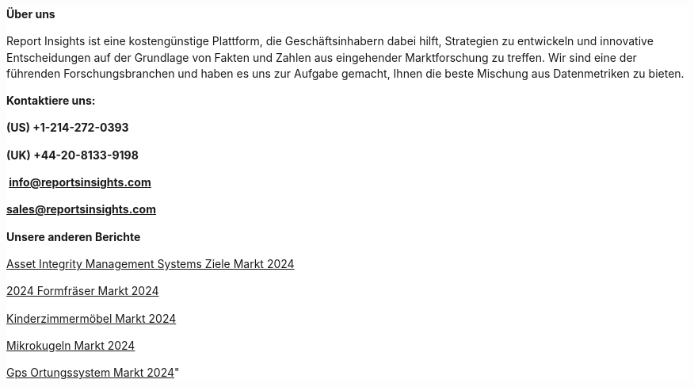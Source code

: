 </ul>
<strong>Über uns</strong>

Report Insights ist eine kostengünstige Plattform, die Geschäftsinhabern dabei hilft, Strategien zu entwickeln und innovative Entscheidungen auf der Grundlage von Fakten und Zahlen aus eingehender Marktforschung zu treffen. Wir sind eine der führenden Forschungsbranchen und haben es uns zur Aufgabe gemacht, Ihnen die beste Mischung aus Datenmetriken zu bieten.

<strong>Kontaktiere uns:</strong>

<strong>(US) +1-214-272-0393</strong>

<strong>(UK) +44-20-8133-9198</strong>

<strong> </strong><a href=info@reportsinsights.com><strong><u>info@reportsinsights.com</u></strong></a>

<a href=sales@reportsinsights.com><strong><u>sales@reportsinsights.com</u></strong></a>

<strong>Unsere anderen Berichte</strong>

<a href=https://de.linkedin.com/pulse/asset-integrity-management-systems-ziele-marktstudie-qxcpf/>Asset Integrity Management Systems Ziele Markt 2024</a>

<a href=https://de.linkedin.com/pulse/2024-formfräser-markt-umfassende-daten-9nvhc/>2024 Formfräser Markt 2024</a>

<a href=https://de.linkedin.com/pulse/kinderzimmermöbel-markt-geschäftslage-größe-swot-analyse-7f3wf/>Kinderzimmermöbel Markt 2024</a>

<a href=https://de.linkedin.com/pulse/mikrokugeln-markt-2024-regionale-statistiken-sb1kc/>Mikrokugeln Markt 2024</a>

<a href=https://de.linkedin.com/pulse/gps-ortungssystem-markt-new-data-insights-forschung-bqhmc/>Gps Ortungssystem Markt 2024</a>"
